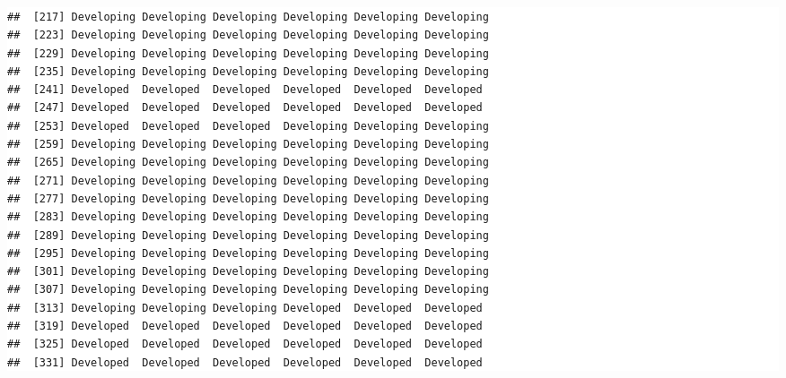     ##  [217] Developing Developing Developing Developing Developing Developing
    ##  [223] Developing Developing Developing Developing Developing Developing
    ##  [229] Developing Developing Developing Developing Developing Developing
    ##  [235] Developing Developing Developing Developing Developing Developing
    ##  [241] Developed  Developed  Developed  Developed  Developed  Developed 
    ##  [247] Developed  Developed  Developed  Developed  Developed  Developed 
    ##  [253] Developed  Developed  Developed  Developing Developing Developing
    ##  [259] Developing Developing Developing Developing Developing Developing
    ##  [265] Developing Developing Developing Developing Developing Developing
    ##  [271] Developing Developing Developing Developing Developing Developing
    ##  [277] Developing Developing Developing Developing Developing Developing
    ##  [283] Developing Developing Developing Developing Developing Developing
    ##  [289] Developing Developing Developing Developing Developing Developing
    ##  [295] Developing Developing Developing Developing Developing Developing
    ##  [301] Developing Developing Developing Developing Developing Developing
    ##  [307] Developing Developing Developing Developing Developing Developing
    ##  [313] Developing Developing Developing Developed  Developed  Developed 
    ##  [319] Developed  Developed  Developed  Developed  Developed  Developed 
    ##  [325] Developed  Developed  Developed  Developed  Developed  Developed 
    ##  [331] Developed  Developed  Developed  Developed  Developed  Developed 